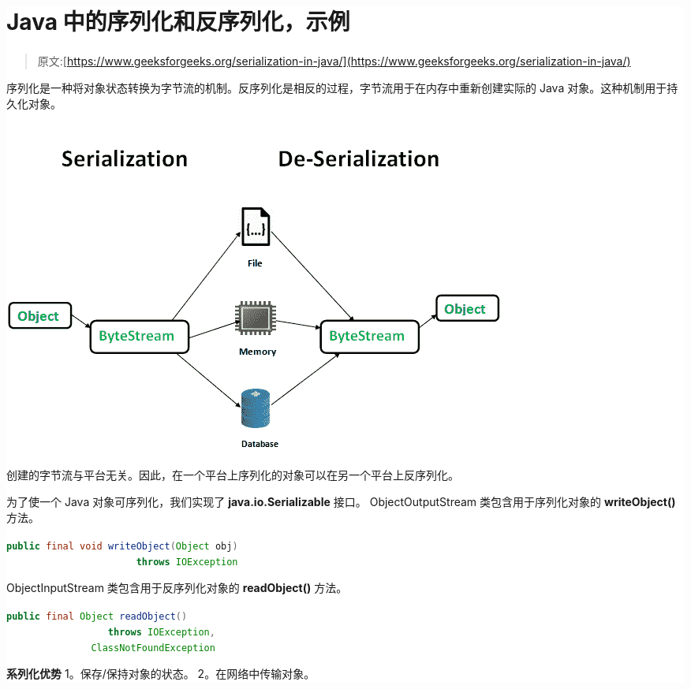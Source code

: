 # Java 中的序列化和反序列化，示例

> 原文:[https://www.geeksforgeeks.org/serialization-in-java/](https://www.geeksforgeeks.org/serialization-in-java/)

序列化是一种将对象状态转换为字节流的机制。反序列化是相反的过程，字节流用于在内存中重新创建实际的 Java 对象。这种机制用于持久化对象。

![serialize-deserialize-java](img/e104f67f0d9e91bd5a2a913ee775d307.png)

创建的字节流与平台无关。因此，在一个平台上序列化的对象可以在另一个平台上反序列化。

为了使一个 Java 对象可序列化，我们实现了 **java.io.Serializable** 接口。
ObjectOutputStream 类包含用于序列化对象的 **writeObject()** 方法。

```java
public final void writeObject(Object obj)
                       throws IOException
```

ObjectInputStream 类包含用于反序列化对象的 **readObject()** 方法。

```java
public final Object readObject()
                  throws IOException,
               ClassNotFoundException

```

**系列化优势**
1。保存/保持对象的状态。
2。在网络中传输对象。
